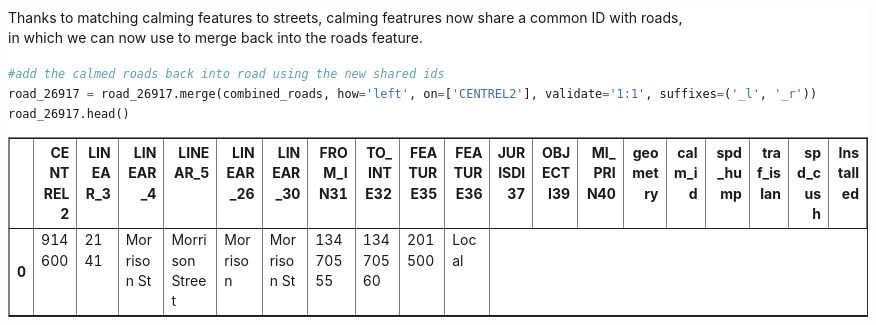

Thanks to matching calming features to streets, calming featrures now share a common ID with roads,  
in which we can now use to merge back into the roads feature.


```python
#add the calmed roads back into road using the new shared ids
road_26917 = road_26917.merge(combined_roads, how='left', on=['CENTREL2'], validate='1:1', suffixes=('_l', '_r'))
road_26917.head()
```




<div>
<style scoped>
    .dataframe tbody tr th:only-of-type {
        vertical-align: middle;
    }

    .dataframe tbody tr th {
        vertical-align: top;
    }

    .dataframe thead th {
        text-align: right;
    }
</style>
<table border="1" class="dataframe">
  <thead>
    <tr style="text-align: right;">
      <th></th>
      <th>CENTREL2</th>
      <th>LINEAR_3</th>
      <th>LINEAR_4</th>
      <th>LINEAR_5</th>
      <th>LINEAR_26</th>
      <th>LINEAR_30</th>
      <th>FROM_IN31</th>
      <th>TO_INTE32</th>
      <th>FEATURE35</th>
      <th>FEATURE36</th>
      <th>JURISDI37</th>
      <th>OBJECTI39</th>
      <th>MI_PRIN40</th>
      <th>geometry</th>
      <th>calm_id</th>
      <th>spd_hump</th>
      <th>traf_islan</th>
      <th>spd_cush</th>
      <th>Installed</th>
    </tr>
  </thead>
  <tbody>
    <tr>
      <th>0</th>
      <td>914600</td>
      <td>2141</td>
      <td>Morrison St</td>
      <td>Morrison Street</td>
      <td>Morrison</td>
      <td>Morrison St</td>
      <td>13470555</td>
      <td>13470560</td>
      <td>201500</td>
      <td>Local</td>